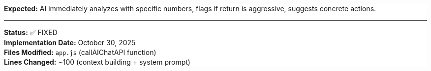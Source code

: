 **Expected:** AI immediately analyzes with specific numbers, flags if return is aggressive, suggests concrete actions.

---

**Status:** ✅ FIXED  
**Implementation Date:** October 30, 2025  
**Files Modified:** `app.js` (callAIChatAPI function)  
**Lines Changed:** ~100 (context building + system prompt)
